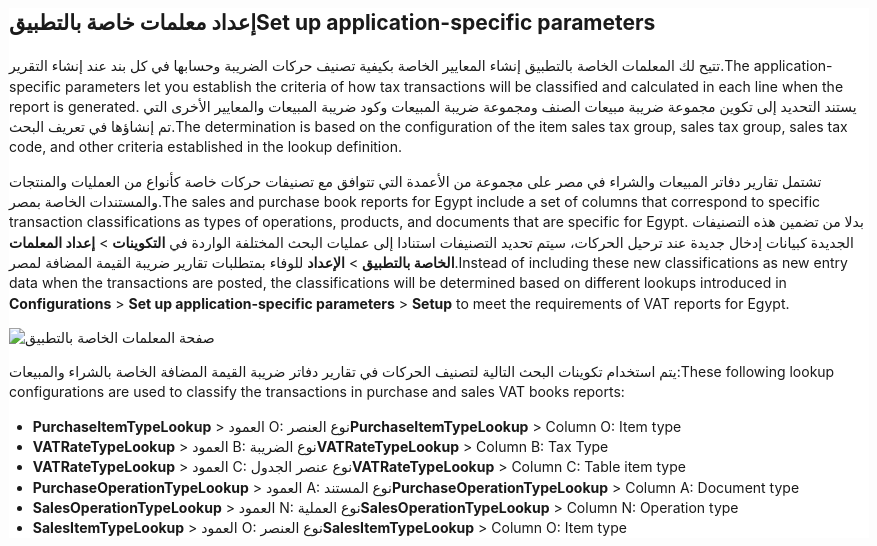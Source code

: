## <a name="set-up-application-specific-parameters"></a><span data-ttu-id="1d5a8-135">إعداد معلمات خاصة بالتطبيق</span><span class="sxs-lookup"><span data-stu-id="1d5a8-135">Set up application-specific parameters</span></span>

<span data-ttu-id="1d5a8-136">تتيح لك المعلمات الخاصة بالتطبيق إنشاء المعايير الخاصة بكيفية تصنيف حركات الضريبة وحسابها في كل بند عند إنشاء التقرير.</span><span class="sxs-lookup"><span data-stu-id="1d5a8-136">The application-specific parameters let you establish the criteria of how tax transactions will be classified and calculated in each line when the report is generated.</span></span> <span data-ttu-id="1d5a8-137">يستند التحديد إلى تكوين مجموعة ضريبة مبيعات الصنف ومجموعة ضريبة المبيعات وكود ضريبة المبيعات والمعايير الأخرى التي تم إنشاؤها في تعريف البحث.</span><span class="sxs-lookup"><span data-stu-id="1d5a8-137">The determination is based on the configuration of the item sales tax group, sales tax group, sales tax code, and other criteria established in the lookup definition.</span></span>

<span data-ttu-id="1d5a8-138">تشتمل تقارير دفاتر المبيعات والشراء في مصر على مجموعة من الأعمدة التي تتوافق مع تصنيفات حركات خاصة كأنواع من العمليات والمنتجات والمستندات الخاصة بمصر.</span><span class="sxs-lookup"><span data-stu-id="1d5a8-138">The sales and purchase book reports for Egypt include a set of columns that correspond to specific transaction classifications as types of operations, products, and documents that are specific for Egypt.</span></span> <span data-ttu-id="1d5a8-139">بدلا من تضمين هذه التصنيفات الجديدة كبيانات إدخال جديدة عند ترحيل الحركات، سيتم تحديد التصنيفات استنادا إلى عمليات البحث المختلفة الواردة في **التكوينات** > **إعداد المعلمات الخاصة بالتطبيق** > **الإعداد** للوفاء بمتطلبات تقارير ضريبة القيمة المضافة لمصر.</span><span class="sxs-lookup"><span data-stu-id="1d5a8-139">Instead of including these new classifications as new entry data when the transactions are posted, the classifications will be determined based on different lookups introduced in **Configurations** > **Set up application-specific parameters** > **Setup** to meet the requirements of VAT reports for Egypt.</span></span> 

![صفحة المعلمات الخاصة بالتطبيق](media/egypt-vat-declaration-setup1.png)

<span data-ttu-id="1d5a8-141">يتم استخدام تكوينات البحث التالية لتصنيف الحركات في تقارير دفاتر ضريبة القيمة المضافة الخاصة بالشراء والمبيعات:</span><span class="sxs-lookup"><span data-stu-id="1d5a8-141">These following lookup configurations are used to classify the transactions in purchase and sales VAT books reports:</span></span>

- <span data-ttu-id="1d5a8-142">**PurchaseItemTypeLookup** > العمود O: نوع العنصر</span><span class="sxs-lookup"><span data-stu-id="1d5a8-142">**PurchaseItemTypeLookup** > Column O: Item type</span></span>
- <span data-ttu-id="1d5a8-143">**VATRateTypeLookup** > العمود B: نوع الضريبة</span><span class="sxs-lookup"><span data-stu-id="1d5a8-143">**VATRateTypeLookup** > Column B: Tax Type</span></span>
- <span data-ttu-id="1d5a8-144">**VATRateTypeLookup** > العمود C: نوع عنصر الجدول</span><span class="sxs-lookup"><span data-stu-id="1d5a8-144">**VATRateTypeLookup** > Column C: Table item type</span></span>
- <span data-ttu-id="1d5a8-145">**PurchaseOperationTypeLookup** > العمود A: نوع المستند</span><span class="sxs-lookup"><span data-stu-id="1d5a8-145">**PurchaseOperationTypeLookup** > Column A: Document type</span></span>
- <span data-ttu-id="1d5a8-146">**SalesOperationTypeLookup** > العمود N: نوع العملية</span><span class="sxs-lookup"><span data-stu-id="1d5a8-146">**SalesOperationTypeLookup** > Column N: Operation type</span></span>
- <span data-ttu-id="1d5a8-147">**SalesItemTypeLookup** > العمود O: نوع العنصر</span><span class="sxs-lookup"><span data-stu-id="1d5a8-147">**SalesItemTypeLookup** > Column O: Item type</span></span>
